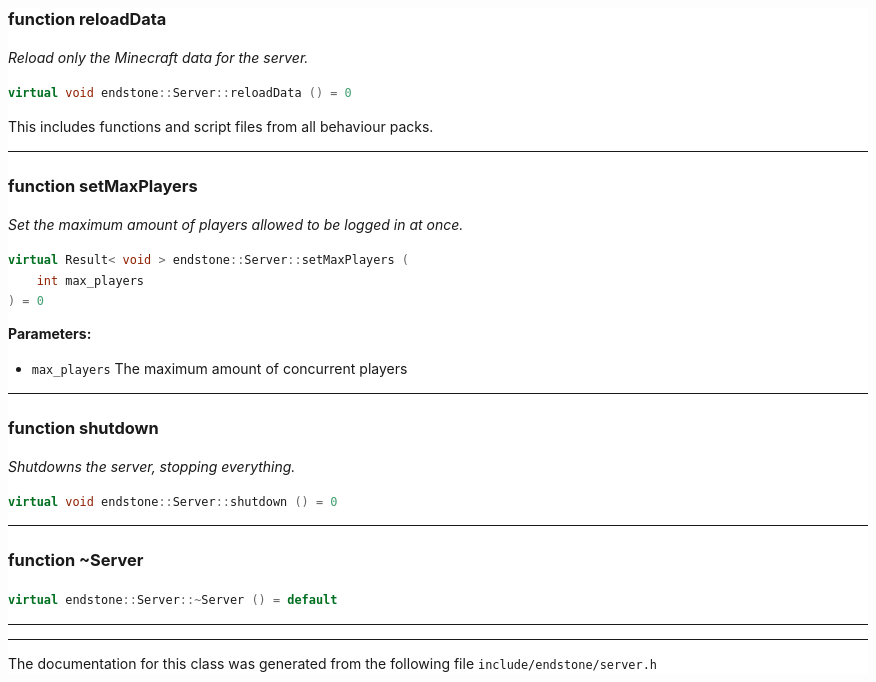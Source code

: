 
### function reloadData 

_Reload only the Minecraft data for the server._ 
```C++
virtual void endstone::Server::reloadData () = 0
```



This includes functions and script files from all behaviour packs. 


        

<hr>



### function setMaxPlayers 

_Set the maximum amount of players allowed to be logged in at once._ 
```C++
virtual Result< void > endstone::Server::setMaxPlayers (
    int max_players
) = 0
```





**Parameters:**


* `max_players` The maximum amount of concurrent players 




        

<hr>



### function shutdown 

_Shutdowns the server, stopping everything._ 
```C++
virtual void endstone::Server::shutdown () = 0
```




<hr>



### function ~Server 

```C++
virtual endstone::Server::~Server () = default
```




<hr>

------------------------------
The documentation for this class was generated from the following file `include/endstone/server.h`

